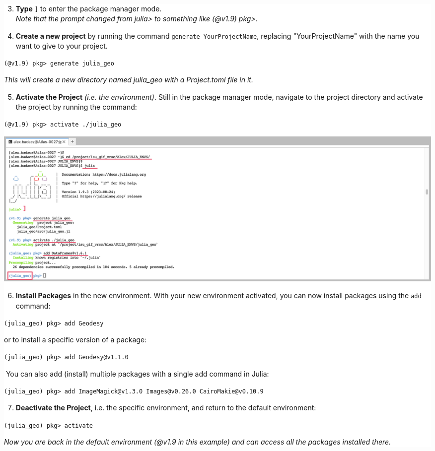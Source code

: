 3. **Type** `]` to enter the package manager mode. <br>*Note that the prompt changed from julia> to something like (@v1.9) pkg>.*

4. **Create a new project** by running the command `generate YourProjectName`, replacing "YourProjectName" with the name you want to give to your project.
```
(@v1.9) pkg> generate julia_geo
```
*This will create a new directory named julia_geo with a Project.toml file in it.*

5. **Activate the Project** *(i.e. the environment)*. Still in the package manager mode, navigate to the project directory and activate the project by running the command:
```
(@v1.9) pkg> activate ./julia_geo
```
![05_julia_create_env.png](../assets/images/05_julia_create_env.png)

6. **Install Packages** in the new environment. With your new environment activated, you can now install packages using the `add` command:
```
(julia_geo) pkg> add Geodesy
```
or to install a specific version of a package:
```
(julia_geo) pkg> add Geodesy@v1.1.0
```
![]()
You can also add (install) multiple packages with a single add command in Julia:
```
(julia_geo) pkg> add ImageMagick@v1.3.0 Images@v0.26.0 CairoMakie@v0.10.9
```

7. **Deactivate the Project**, i.e. the specific environment, and return to the default environment:
```
(julia_geo) pkg> activate
```
*Now you are back in the default environment (@v1.9 in this example) and can access all the packages installed there.*
